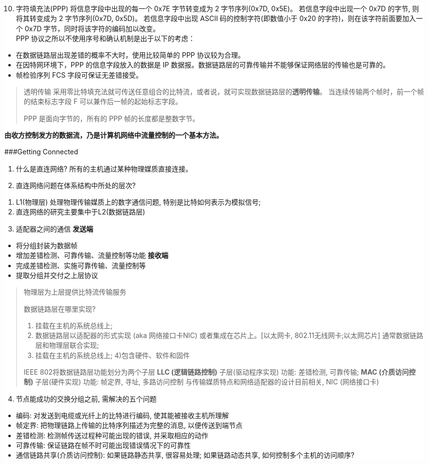 10. 字符填充法(PPP)
将信息字段中出现的每一个 0x7E 字节转变成为 2 字节序列(0x7D, 0x5E)。 
若信息字段中出现一个 0x7D 的字节, 则将其转变成为 2 字节序列(0x7D, 0x5D)。
若信息字段中出现 ASCII 码的控制字符(即数值小于 0x20 的字符)，则在该字符前面要加入一个 0x7D 字节，同时将该字符的编码加以改变。
\
PPP 协议之所以不使用序号和确认机制是出于以下的考虑：
- 在数据链路层出现差错的概率不大时，使用比较简单的 PPP 协议较为合理。
- 在因特网环境下，PPP 的信息字段放入的数据是 IP 数据报。数据链路层的可靠传输并不能够保证网络层的传输也是可靠的。
- 帧检验序列 FCS 字段可保证无差错接受。

> 透明传输 
> 采用零比特填充法就可传送任意组合的比特流，或者说，就可实现数据链路层的**透明传输**。
> 当连续传输两个帧时，前一个帧的结束标志字段 F 可以兼作后一帧的起始标志字段。
>
> PPP 是面向字节的，所有的 PPP 帧的长度都是整数字节。  



**由收方控制发方的数据流，乃是计算机网络中流量控制的一个基本方法。**






###Getting Connected

1. 什么是直连网络?
所有的主机通过某种物理媒质直接连接。

2. 直连网络问题在体系结构中所处的层次?
1) L1(物理层) 处理物理传输媒质上的数字通信问题, 特别是比特如何表示为模拟信号; 
2) 直连网络的研究主要集中于L2(数据链路层)

3. 适配器之间的通信
**发送端**
- 将分组封装为数据帧
- 增加差错检测、可靠传输、流量控制等功能
**接收端**
- 完成差错检测、实施可靠传输、流量控制等
- 提取分组并交付之上层协议

> 物理层为上层提供比特流传输服务
>
> 数据链路层在哪里实现?
> 1) 挂载在主机的系统总线上; 
> 2) 数据链路层以适配器的形式实现 (aka 网络接口卡NIC) 或者集成在芯片上。[以太网卡, 802.11无线网卡;以太网芯片] 通常数据链路层和物理层联合实现; 
> 3) 挂载在主机的系统总线上; 
> 4)包含硬件、软件和固件
>
> IEEE 802将数据链路层功能划分为两个子层
> **LLC (逻辑链路控制)** 子层(驱动程序实现)
> 功能: 差错检测, 可靠传输;
> **MAC (介质访问控制)** 子层(硬件实现)
> 功能: 帧定界, 寻址, 多路访问控制
> 与传输媒质特点和网络适配器的设计目前相关, NIC (网络接口卡)  

4. 节点能成功的交换分组之前, 需解决的五个问题
- 编码: 对发送到电缆或光纤上的比特进行编码, 使其能被接收主机所理解
- 帧定界: 把物理链路上传输的比特序列描述为完整的消息, 以便传送到端节点
- 差错检测: 检测帧传送过程种可能出现的错误, 并采取相应的动作
- 可靠传输: 保证链路在帧不时可能出现错误情况下的可靠性
- 通信链路共享(介质访问控制): 如果链路静态共享, 很容易处理; 如果链路动态共享, 如何控制多个主机的访问顺序? 
